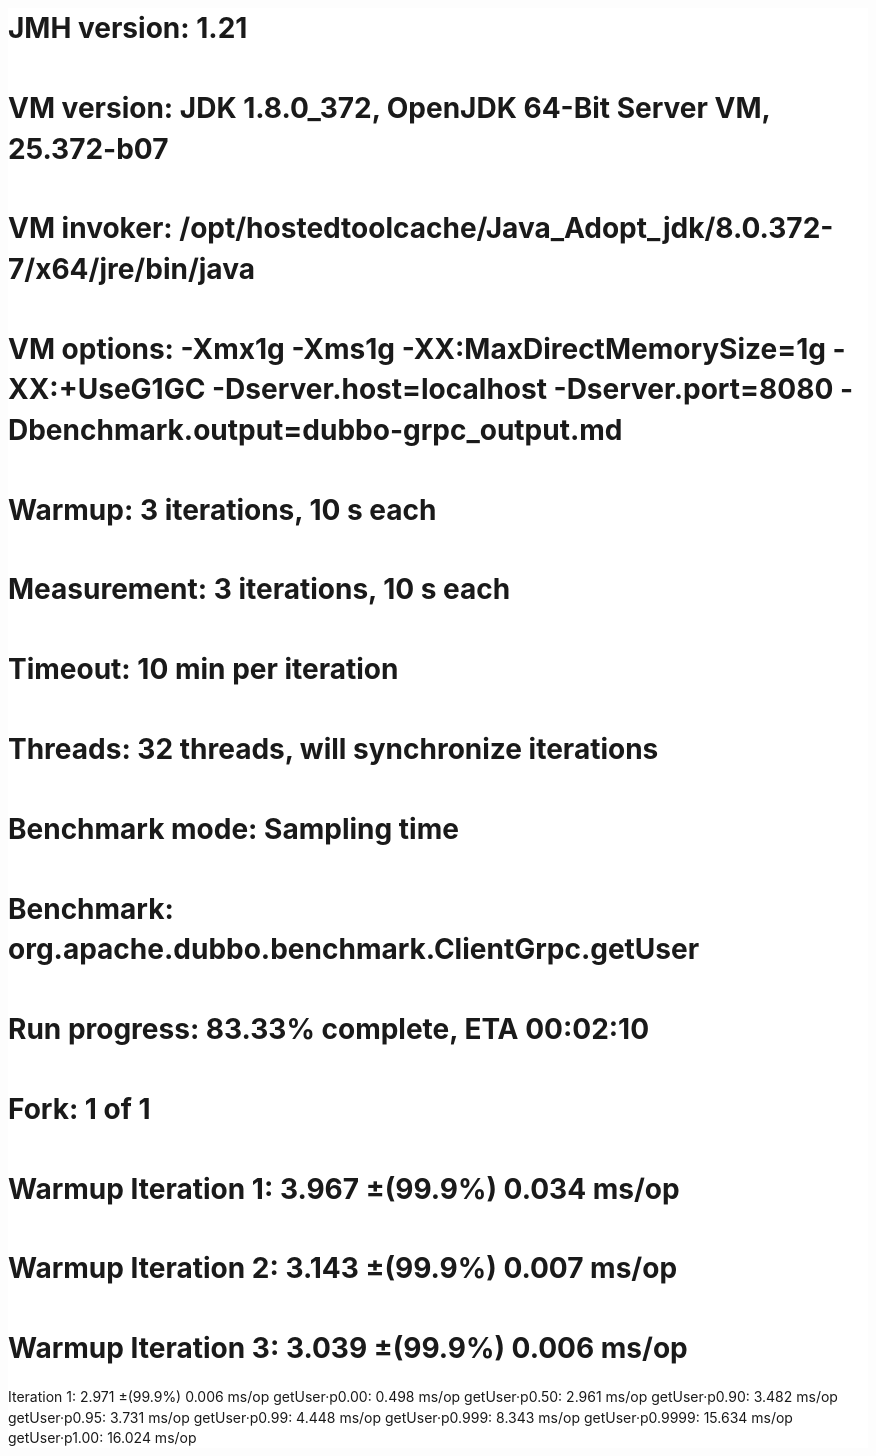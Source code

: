 
# JMH version: 1.21
# VM version: JDK 1.8.0_372, OpenJDK 64-Bit Server VM, 25.372-b07
# VM invoker: /opt/hostedtoolcache/Java_Adopt_jdk/8.0.372-7/x64/jre/bin/java
# VM options: -Xmx1g -Xms1g -XX:MaxDirectMemorySize=1g -XX:+UseG1GC -Dserver.host=localhost -Dserver.port=8080 -Dbenchmark.output=dubbo-grpc_output.md
# Warmup: 3 iterations, 10 s each
# Measurement: 3 iterations, 10 s each
# Timeout: 10 min per iteration
# Threads: 32 threads, will synchronize iterations
# Benchmark mode: Sampling time
# Benchmark: org.apache.dubbo.benchmark.ClientGrpc.getUser

# Run progress: 83.33% complete, ETA 00:02:10
# Fork: 1 of 1
# Warmup Iteration   1: 3.967 ±(99.9%) 0.034 ms/op
# Warmup Iteration   2: 3.143 ±(99.9%) 0.007 ms/op
# Warmup Iteration   3: 3.039 ±(99.9%) 0.006 ms/op
Iteration   1: 2.971 ±(99.9%) 0.006 ms/op
                 getUser·p0.00:   0.498 ms/op
                 getUser·p0.50:   2.961 ms/op
                 getUser·p0.90:   3.482 ms/op
                 getUser·p0.95:   3.731 ms/op
                 getUser·p0.99:   4.448 ms/op
                 getUser·p0.999:  8.343 ms/op
                 getUser·p0.9999: 15.634 ms/op
                 getUser·p1.00:   16.024 ms/op
